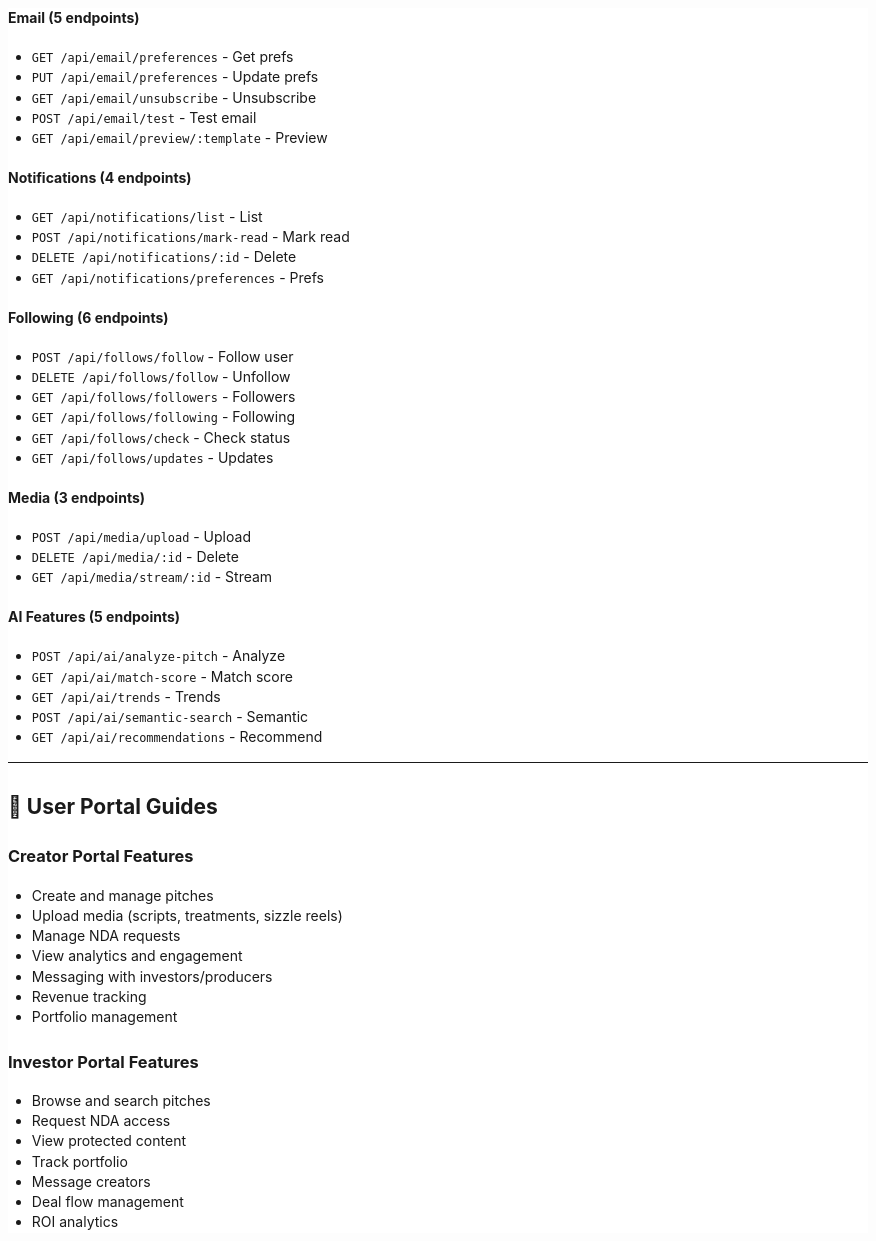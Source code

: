 #### Email (5 endpoints)
- `GET /api/email/preferences` - Get prefs
- `PUT /api/email/preferences` - Update prefs
- `GET /api/email/unsubscribe` - Unsubscribe
- `POST /api/email/test` - Test email
- `GET /api/email/preview/:template` - Preview

#### Notifications (4 endpoints)
- `GET /api/notifications/list` - List
- `POST /api/notifications/mark-read` - Mark read
- `DELETE /api/notifications/:id` - Delete
- `GET /api/notifications/preferences` - Prefs

#### Following (6 endpoints)
- `POST /api/follows/follow` - Follow user
- `DELETE /api/follows/follow` - Unfollow
- `GET /api/follows/followers` - Followers
- `GET /api/follows/following` - Following
- `GET /api/follows/check` - Check status
- `GET /api/follows/updates` - Updates

#### Media (3 endpoints)
- `POST /api/media/upload` - Upload
- `DELETE /api/media/:id` - Delete
- `GET /api/media/stream/:id` - Stream

#### AI Features (5 endpoints)
- `POST /api/ai/analyze-pitch` - Analyze
- `GET /api/ai/match-score` - Match score
- `GET /api/ai/trends` - Trends
- `POST /api/ai/semantic-search` - Semantic
- `GET /api/ai/recommendations` - Recommend

---

## 👥 User Portal Guides

### Creator Portal Features
- Create and manage pitches
- Upload media (scripts, treatments, sizzle reels)
- Manage NDA requests
- View analytics and engagement
- Messaging with investors/producers
- Revenue tracking
- Portfolio management

### Investor Portal Features
- Browse and search pitches
- Request NDA access
- View protected content
- Track portfolio
- Message creators
- Deal flow management
- ROI analytics
